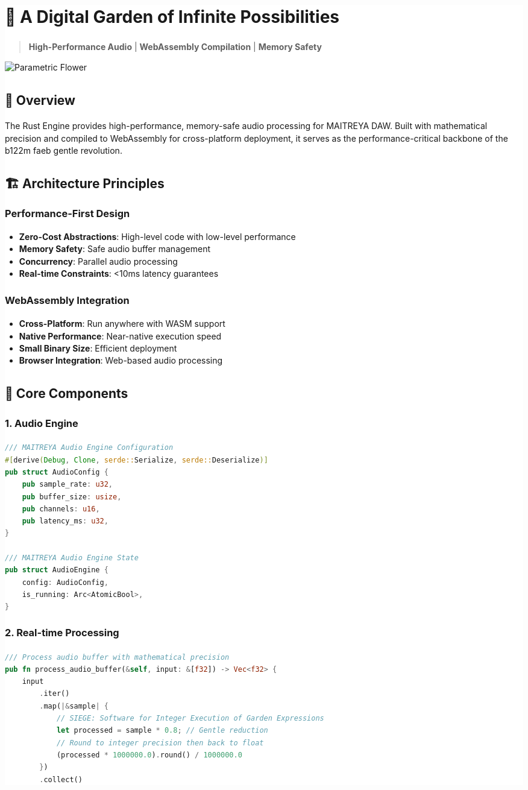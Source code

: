 # 🌙 A Digital Garden of Infinite Possibilities

> **High-Performance Audio** | **WebAssembly Compilation** | **Memory Safety**

![Parametric Flower](parametric-flower-compressed.png)

## 🌟 Overview

The Rust Engine provides high-performance, memory-safe audio processing for
MAITREYA DAW. Built with mathematical precision and compiled to WebAssembly for
cross-platform deployment, it serves as the performance-critical backbone of the
b122m faeb gentle revolution.

## 🏗️ Architecture Principles

### Performance-First Design
- **Zero-Cost Abstractions**: High-level code with low-level performance
- **Memory Safety**: Safe audio buffer management
- **Concurrency**: Parallel audio processing
- **Real-time Constraints**: <10ms latency guarantees

### WebAssembly Integration
- **Cross-Platform**: Run anywhere with WASM support
- **Native Performance**: Near-native execution speed
- **Small Binary Size**: Efficient deployment
- **Browser Integration**: Web-based audio processing

## 🎵 Core Components

### 1. Audio Engine
```rust
/// MAITREYA Audio Engine Configuration
#[derive(Debug, Clone, serde::Serialize, serde::Deserialize)]
pub struct AudioConfig {
    pub sample_rate: u32,
    pub buffer_size: usize,
    pub channels: u16,
    pub latency_ms: u32,
}

/// MAITREYA Audio Engine State
pub struct AudioEngine {
    config: AudioConfig,
    is_running: Arc<AtomicBool>,
}
```

### 2. Real-time Processing
```rust
/// Process audio buffer with mathematical precision
pub fn process_audio_buffer(&self, input: &[f32]) -> Vec<f32> {
    input
        .iter()
        .map(|&sample| {
            // SIEGE: Software for Integer Execution of Garden Expressions
            let processed = sample * 0.8; // Gentle reduction
            // Round to integer precision then back to float
            (processed * 1000000.0).round() / 1000000.0
        })
        .collect()
```